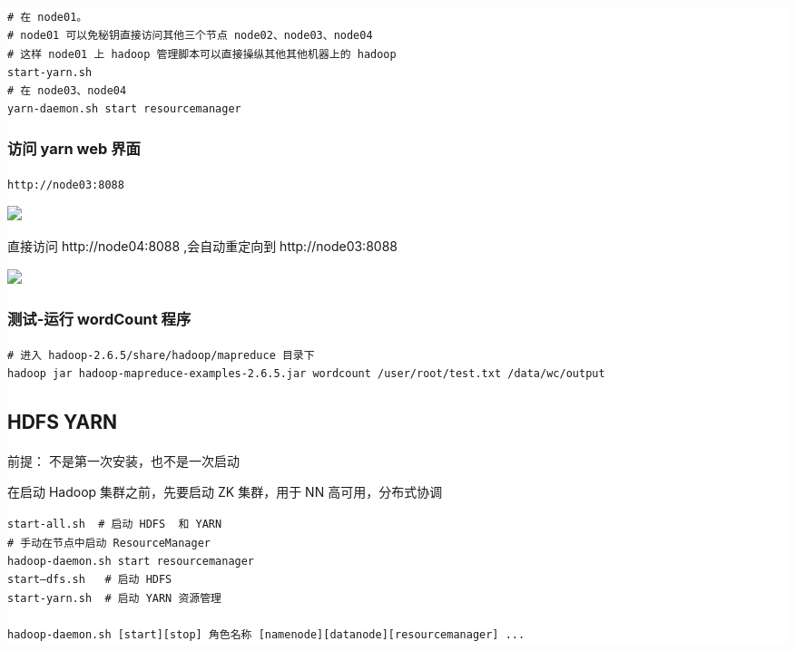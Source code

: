 ```shell
# 在 node01。 
# node01 可以免秘钥直接访问其他三个节点 node02、node03、node04
# 这样 node01 上 hadoop 管理脚本可以直接操纵其他其他机器上的 hadoop
start-yarn.sh 
# 在 node03、node04
yarn-daemon.sh start resourcemanager
```

### 访问 yarn web 界面 ###

```http
http://node03:8088
```

![](http://img.zwer.xyz/blog/20191009153119.png)

直接访问 http://node04:8088 ,会自动重定向到  http://node03:8088

![](http://img.zwer.xyz/blog/20191009153209.png)

### 测试-运行 wordCount 程序 ###

```shell
# 进入 hadoop-2.6.5/share/hadoop/mapreduce 目录下
hadoop jar hadoop-mapreduce-examples-2.6.5.jar wordcount /user/root/test.txt /data/wc/output
```



## HDFS YARN 

前提： 不是第一次安装，也不是一次启动

在启动 Hadoop 集群之前，先要启动 ZK 集群，用于  NN 高可用，分布式协调

```shell
start-all.sh  # 启动 HDFS  和 YARN  
# 手动在节点中启动 ResourceManager 
hadoop-daemon.sh start resourcemanager 
start—dfs.sh   # 启动 HDFS 
start-yarn.sh  # 启动 YARN 资源管理

hadoop-daemon.sh [start][stop] 角色名称 [namenode][datanode][resourcemanager] ...
```

